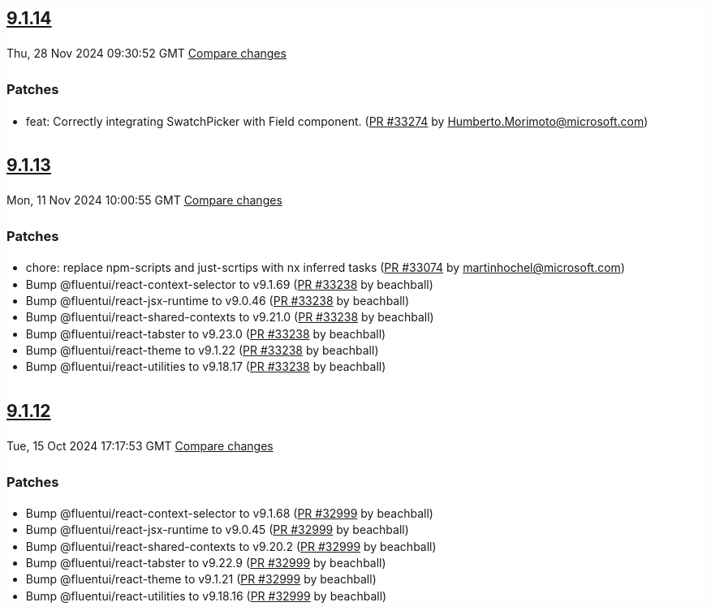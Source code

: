 ## [9.1.14](https://github.com/microsoft/fluentui/tree/@fluentui/react-swatch-picker_v9.1.14)

Thu, 28 Nov 2024 09:30:52 GMT 
[Compare changes](https://github.com/microsoft/fluentui/compare/@fluentui/react-swatch-picker_v9.1.13..@fluentui/react-swatch-picker_v9.1.14)

### Patches

- feat: Correctly integrating SwatchPicker with Field component. ([PR #33274](https://github.com/microsoft/fluentui/pull/33274) by Humberto.Morimoto@microsoft.com)

## [9.1.13](https://github.com/microsoft/fluentui/tree/@fluentui/react-swatch-picker_v9.1.13)

Mon, 11 Nov 2024 10:00:55 GMT 
[Compare changes](https://github.com/microsoft/fluentui/compare/@fluentui/react-swatch-picker_v9.1.12..@fluentui/react-swatch-picker_v9.1.13)

### Patches

- chore: replace npm-scripts and just-scrtips with nx inferred tasks ([PR #33074](https://github.com/microsoft/fluentui/pull/33074) by martinhochel@microsoft.com)
- Bump @fluentui/react-context-selector to v9.1.69 ([PR #33238](https://github.com/microsoft/fluentui/pull/33238) by beachball)
- Bump @fluentui/react-jsx-runtime to v9.0.46 ([PR #33238](https://github.com/microsoft/fluentui/pull/33238) by beachball)
- Bump @fluentui/react-shared-contexts to v9.21.0 ([PR #33238](https://github.com/microsoft/fluentui/pull/33238) by beachball)
- Bump @fluentui/react-tabster to v9.23.0 ([PR #33238](https://github.com/microsoft/fluentui/pull/33238) by beachball)
- Bump @fluentui/react-theme to v9.1.22 ([PR #33238](https://github.com/microsoft/fluentui/pull/33238) by beachball)
- Bump @fluentui/react-utilities to v9.18.17 ([PR #33238](https://github.com/microsoft/fluentui/pull/33238) by beachball)

## [9.1.12](https://github.com/microsoft/fluentui/tree/@fluentui/react-swatch-picker_v9.1.12)

Tue, 15 Oct 2024 17:17:53 GMT 
[Compare changes](https://github.com/microsoft/fluentui/compare/@fluentui/react-swatch-picker_v9.1.11..@fluentui/react-swatch-picker_v9.1.12)

### Patches

- Bump @fluentui/react-context-selector to v9.1.68 ([PR #32999](https://github.com/microsoft/fluentui/pull/32999) by beachball)
- Bump @fluentui/react-jsx-runtime to v9.0.45 ([PR #32999](https://github.com/microsoft/fluentui/pull/32999) by beachball)
- Bump @fluentui/react-shared-contexts to v9.20.2 ([PR #32999](https://github.com/microsoft/fluentui/pull/32999) by beachball)
- Bump @fluentui/react-tabster to v9.22.9 ([PR #32999](https://github.com/microsoft/fluentui/pull/32999) by beachball)
- Bump @fluentui/react-theme to v9.1.21 ([PR #32999](https://github.com/microsoft/fluentui/pull/32999) by beachball)
- Bump @fluentui/react-utilities to v9.18.16 ([PR #32999](https://github.com/microsoft/fluentui/pull/32999) by beachball)
